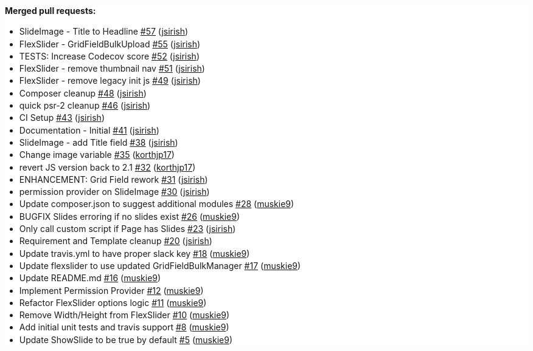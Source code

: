 **Merged pull requests:**

- SlideImage - Title to Headline [\#57](https://github.com/dynamic/silverstripe-flexslider/pull/57) ([jsirish](https://github.com/jsirish))
- FlexSlider - GridFieldBulkUpload [\#55](https://github.com/dynamic/silverstripe-flexslider/pull/55) ([jsirish](https://github.com/jsirish))
- TESTS: Increase Codecov score [\#52](https://github.com/dynamic/silverstripe-flexslider/pull/52) ([jsirish](https://github.com/jsirish))
- FlexSlider - remove thumbnail nav [\#51](https://github.com/dynamic/silverstripe-flexslider/pull/51) ([jsirish](https://github.com/jsirish))
- FlexSlider - remove legacy init js [\#49](https://github.com/dynamic/silverstripe-flexslider/pull/49) ([jsirish](https://github.com/jsirish))
- Composer cleanup [\#48](https://github.com/dynamic/silverstripe-flexslider/pull/48) ([jsirish](https://github.com/jsirish))
- quick psr-2 cleanup [\#46](https://github.com/dynamic/silverstripe-flexslider/pull/46) ([jsirish](https://github.com/jsirish))
- CI Setup [\#43](https://github.com/dynamic/silverstripe-flexslider/pull/43) ([jsirish](https://github.com/jsirish))
- Documentation - Initial [\#41](https://github.com/dynamic/silverstripe-flexslider/pull/41) ([jsirish](https://github.com/jsirish))
- SlideImage - add Title field [\#38](https://github.com/dynamic/silverstripe-flexslider/pull/38) ([jsirish](https://github.com/jsirish))
- Change image variable [\#35](https://github.com/dynamic/silverstripe-flexslider/pull/35) ([korthjp17](https://github.com/korthjp17))
- revert JS version back to 2.1 [\#32](https://github.com/dynamic/silverstripe-flexslider/pull/32) ([korthjp17](https://github.com/korthjp17))
- ENHANCEMENT: Grid Field rework [\#31](https://github.com/dynamic/silverstripe-flexslider/pull/31) ([jsirish](https://github.com/jsirish))
- permission provider on SlideImage [\#30](https://github.com/dynamic/silverstripe-flexslider/pull/30) ([jsirish](https://github.com/jsirish))
- Update composer.json to suggest additional modules [\#28](https://github.com/dynamic/silverstripe-flexslider/pull/28) ([muskie9](https://github.com/muskie9))
- BUGFIX Slides erroring if no slides exist [\#26](https://github.com/dynamic/silverstripe-flexslider/pull/26) ([muskie9](https://github.com/muskie9))
- Only call custom script if Page has Slides [\#23](https://github.com/dynamic/silverstripe-flexslider/pull/23) ([jsirish](https://github.com/jsirish))
- Requirement and Template cleanup [\#20](https://github.com/dynamic/silverstripe-flexslider/pull/20) ([jsirish](https://github.com/jsirish))
- Update travis.yml to have proper slack key [\#18](https://github.com/dynamic/silverstripe-flexslider/pull/18) ([muskie9](https://github.com/muskie9))
- Update flexslider to use updated GridFieldBulkManager [\#17](https://github.com/dynamic/silverstripe-flexslider/pull/17) ([muskie9](https://github.com/muskie9))
- Update README.md [\#16](https://github.com/dynamic/silverstripe-flexslider/pull/16) ([muskie9](https://github.com/muskie9))
- Implement Permission Provider [\#12](https://github.com/dynamic/silverstripe-flexslider/pull/12) ([muskie9](https://github.com/muskie9))
- Refactor FlexSlider options logic [\#11](https://github.com/dynamic/silverstripe-flexslider/pull/11) ([muskie9](https://github.com/muskie9))
- Remove Width/Height from FlexSlider [\#10](https://github.com/dynamic/silverstripe-flexslider/pull/10) ([muskie9](https://github.com/muskie9))
- Add initial unit tests and travis support [\#8](https://github.com/dynamic/silverstripe-flexslider/pull/8) ([muskie9](https://github.com/muskie9))
- Update ShowSlide to be true by default [\#5](https://github.com/dynamic/silverstripe-flexslider/pull/5) ([muskie9](https://github.com/muskie9))
